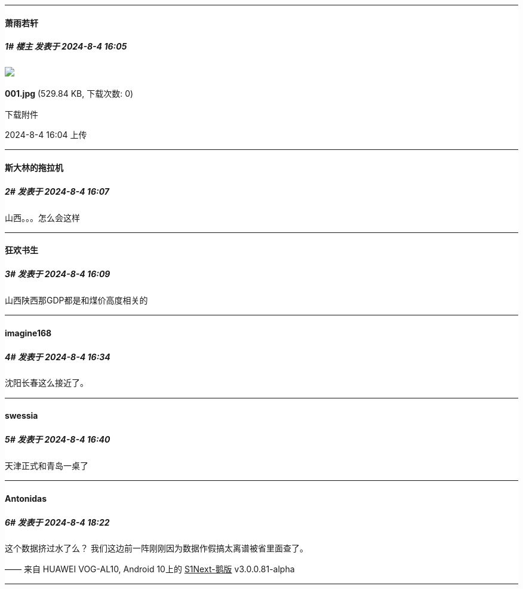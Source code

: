 ﻿
*****

####  萧雨若轩  
##### 1#       楼主       发表于 2024-8-4 16:05

<img src="https://img.saraba1st.com/forum/202408/04/160454smkqv8p7pvb4s78e.jpg" referrerpolicy="no-referrer">

<strong>001.jpg</strong> (529.84 KB, 下载次数: 0)

下载附件

2024-8-4 16:04 上传

*****

####  斯大林的拖拉机  
##### 2#       发表于 2024-8-4 16:07

山西。。。怎么会这样

*****

####  狂欢书生  
##### 3#       发表于 2024-8-4 16:09

山西陕西那GDP都是和煤价高度相关的

*****

####  imagine168  
##### 4#       发表于 2024-8-4 16:34

沈阳长春这么接近了。

*****

####  swessia  
##### 5#       发表于 2024-8-4 16:40

天津正式和青岛一桌了

*****

####  Antonidas  
##### 6#       发表于 2024-8-4 18:22

这个数据挤过水了么？
我们这边前一阵刚刚因为数据作假搞太离谱被省里面查了。

—— 来自 HUAWEI VOG-AL10, Android 10上的 [S1Next-鹅版](https://github.com/ykrank/S1-Next/releases) v3.0.0.81-alpha

*****
